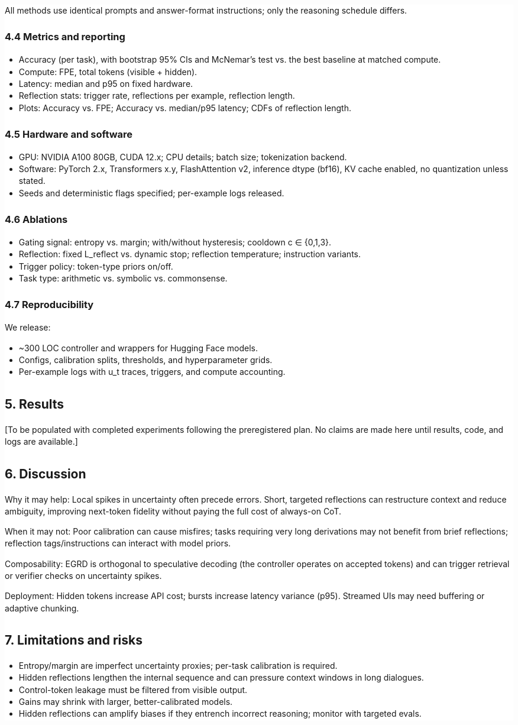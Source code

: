 All methods use identical prompts and answer-format instructions; only the reasoning schedule differs.

### 4.4 Metrics and reporting
- Accuracy (per task), with bootstrap 95% CIs and McNemar’s test vs. the best baseline at matched compute.
- Compute: FPE, total tokens (visible + hidden).
- Latency: median and p95 on fixed hardware.
- Reflection stats: trigger rate, reflections per example, reflection length.
- Plots: Accuracy vs. FPE; Accuracy vs. median/p95 latency; CDFs of reflection length.

### 4.5 Hardware and software
- GPU: NVIDIA A100 80GB, CUDA 12.x; CPU details; batch size; tokenization backend.
- Software: PyTorch 2.x, Transformers x.y, FlashAttention v2, inference dtype (bf16), KV cache enabled, no quantization unless stated.
- Seeds and deterministic flags specified; per-example logs released.

### 4.6 Ablations
- Gating signal: entropy vs. margin; with/without hysteresis; cooldown c ∈ {0,1,3}.
- Reflection: fixed L_reflect vs. dynamic stop; reflection temperature; instruction variants.
- Trigger policy: token-type priors on/off.
- Task type: arithmetic vs. symbolic vs. commonsense.

### 4.7 Reproducibility
We release:
- ~300 LOC controller and wrappers for Hugging Face models.
- Configs, calibration splits, thresholds, and hyperparameter grids.
- Per-example logs with u_t traces, triggers, and compute accounting.

## 5. Results
[To be populated with completed experiments following the preregistered plan. No claims are made here until results, code, and logs are available.]

## 6. Discussion
Why it may help: Local spikes in uncertainty often precede errors. Short, targeted reflections can restructure context and reduce ambiguity, improving next-token fidelity without paying the full cost of always-on CoT.

When it may not: Poor calibration can cause misfires; tasks requiring very long derivations may not benefit from brief reflections; reflection tags/instructions can interact with model priors.

Composability: EGRD is orthogonal to speculative decoding (the controller operates on accepted tokens) and can trigger retrieval or verifier checks on uncertainty spikes.

Deployment: Hidden tokens increase API cost; bursts increase latency variance (p95). Streamed UIs may need buffering or adaptive chunking.

## 7. Limitations and risks
- Entropy/margin are imperfect uncertainty proxies; per-task calibration is required.
- Hidden reflections lengthen the internal sequence and can pressure context windows in long dialogues.
- Control-token leakage must be filtered from visible output.
- Gains may shrink with larger, better-calibrated models.
- Hidden reflections can amplify biases if they entrench incorrect reasoning; monitor with targeted evals.
